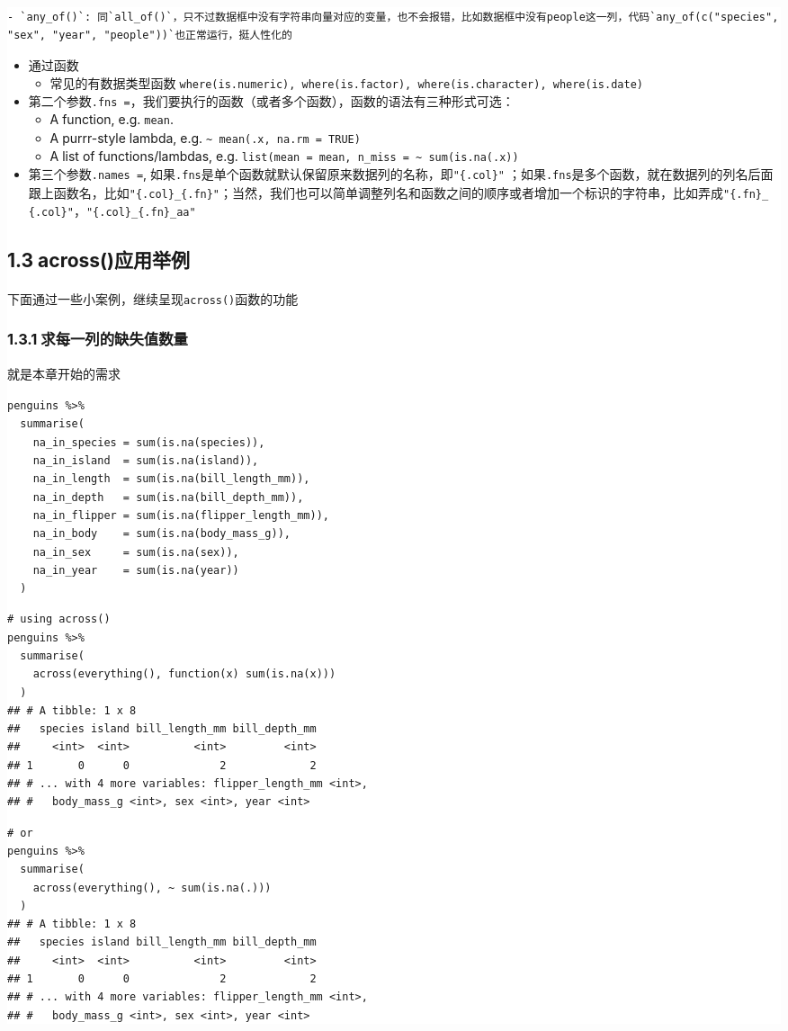     - `any_of()`: 同`all_of()`，只不过数据框中没有字符串向量对应的变量，也不会报错，比如数据框中没有people这一列，代码`any_of(c("species", "sex", "year", "people"))`也正常运行，挺人性化的
  - 通过函数
    - 常见的有数据类型函数 `where(is.numeric), where(is.factor), where(is.character), where(is.date)`
- 第二个参数`.fns =`，我们要执行的函数（或者多个函数），函数的语法有三种形式可选：
  - A function, e.g. `mean`.
  - A purrr-style lambda, e.g. `~ mean(.x, na.rm = TRUE)`
  - A list of functions/lambdas, e.g. `list(mean = mean, n_miss = ~ sum(is.na(.x))`
- 第三个参数`.names =`, 如果`.fns`是单个函数就默认保留原来数据列的名称，即`"{.col}"` ；如果`.fns`是多个函数，就在数据列的列名后面跟上函数名，比如`"{.col}_{.fn}"`；当然，我们也可以简单调整列名和函数之间的顺序或者增加一个标识的字符串，比如弄成`"{.fn}_{.col}"`，`"{.col}_{.fn}_aa"`

## 1.3 across()应用举例

下面通过一些小案例，继续呈现`across()`函数的功能

### 1.3.1 求每一列的缺失值数量

就是本章开始的需求

```
penguins %>%
  summarise(
    na_in_species = sum(is.na(species)),
    na_in_island  = sum(is.na(island)),
    na_in_length  = sum(is.na(bill_length_mm)),
    na_in_depth   = sum(is.na(bill_depth_mm)),
    na_in_flipper = sum(is.na(flipper_length_mm)),
    na_in_body    = sum(is.na(body_mass_g)),
    na_in_sex     = sum(is.na(sex)),
    na_in_year    = sum(is.na(year))
  )
```



```
# using across()
penguins %>%
  summarise(
    across(everything(), function(x) sum(is.na(x)))
  )
## # A tibble: 1 x 8
##   species island bill_length_mm bill_depth_mm
##     <int>  <int>          <int>         <int>
## 1       0      0              2             2
## # ... with 4 more variables: flipper_length_mm <int>,
## #   body_mass_g <int>, sex <int>, year <int>
```



```
# or
penguins %>%
  summarise(
    across(everything(), ~ sum(is.na(.)))
  )
## # A tibble: 1 x 8
##   species island bill_length_mm bill_depth_mm
##     <int>  <int>          <int>         <int>
## 1       0      0              2             2
## # ... with 4 more variables: flipper_length_mm <int>,
## #   body_mass_g <int>, sex <int>, year <int>
```
